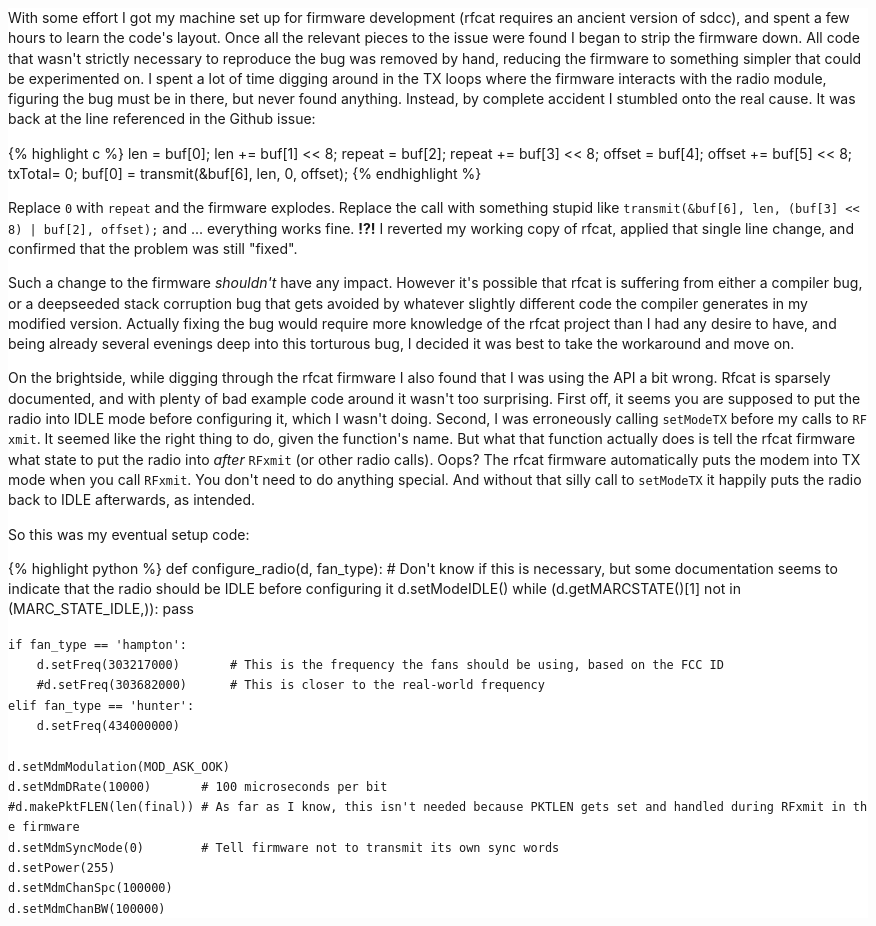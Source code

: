 With some effort I got my machine set up for firmware development (rfcat requires an ancient version of sdcc), and spent a few hours to learn the code's layout.  Once all the relevant pieces to the issue were found I began to strip the firmware down.  All code that wasn't strictly necessary to reproduce the bug was removed by hand, reducing the firmware to something simpler that could be experimented on.  I spent a lot of time digging around in the TX loops where the firmware interacts with the radio module, figuring the bug must be in there, but never found anything.  Instead, by complete accident I stumbled onto the real cause.  It was back at the line referenced in the Github issue:

{% highlight c %}
len = buf[0];
len += buf[1] << 8;
repeat = buf[2];
repeat += buf[3] << 8;
offset = buf[4];
offset += buf[5] << 8;
txTotal= 0;
buf[0] = transmit(&buf[6], len, 0, offset);
{% endhighlight %}

Replace `0` with `repeat` and the firmware explodes.  Replace the call with something stupid like `transmit(&buf[6], len, (buf[3] << 8) | buf[2], offset);` and ... everything works fine.  **!?!**  I reverted my working copy of rfcat, applied that single line change, and confirmed that the problem was still "fixed".

Such a change to the firmware _shouldn't_ have any impact.  However it's possible that rfcat is suffering from either a compiler bug, or a deepseeded stack corruption bug that gets avoided by whatever slightly different code the compiler generates in my modified version.  Actually fixing the bug would require more knowledge of the rfcat project than I had any desire to have, and being already several evenings deep into this torturous bug, I decided it was best to take the workaround and move on.

On the brightside, while digging through the rfcat firmware I also found that I was using the API a bit wrong.  Rfcat is sparsely documented, and with plenty of bad example code around it wasn't too surprising.  First off, it seems you are supposed to put the radio into IDLE mode before configuring it, which I wasn't doing.  Second, I was erroneously calling `setModeTX` before my calls to `RFxmit`.  It seemed like the right thing to do, given the function's name.  But what that function actually does is tell the rfcat firmware what state to put the radio into _after_ `RFxmit` (or other radio calls).  Oops?  The rfcat firmware automatically puts the modem into TX mode when you call `RFxmit`.  You don't need to do anything special.  And without that silly call to `setModeTX` it happily puts the radio back to IDLE afterwards, as intended.

So this was my eventual setup code:

{% highlight python %}
def configure_radio(d, fan_type):
	# Don't know if this is necessary, but some documentation seems to indicate that the radio should be IDLE before configuring it
	d.setModeIDLE()
	while (d.getMARCSTATE()[1] not in (MARC_STATE_IDLE,)):
		pass

	if fan_type == 'hampton':
		d.setFreq(303217000)       # This is the frequency the fans should be using, based on the FCC ID
		#d.setFreq(303682000)	   # This is closer to the real-world frequency
	elif fan_type == 'hunter':
		d.setFreq(434000000)
	
	d.setMdmModulation(MOD_ASK_OOK)
	d.setMdmDRate(10000)       # 100 microseconds per bit
	#d.makePktFLEN(len(final)) # As far as I know, this isn't needed because PKTLEN gets set and handled during RFxmit in the firmware
	d.setMdmSyncMode(0)        # Tell firmware not to transmit its own sync words
	d.setPower(255)
	d.setMdmChanSpc(100000)
	d.setMdmChanBW(100000)